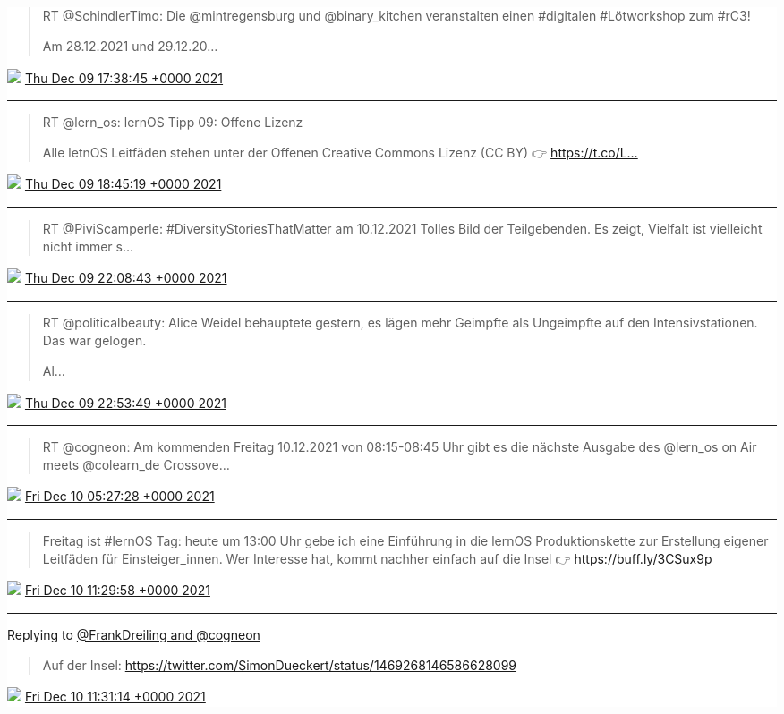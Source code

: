 > RT @SchindlerTimo: Die @mintregensburg und @binary_kitchen veranstalten einen #digitalen #Lötworkshop zum #rC3!
> 
> Am 28.12.2021 und 29.12.20…

<img src="media/tweet.ico" width="12" /> [Thu Dec 09 17:38:45 +0000 2021](https://twitter.com/SimonDueckert/status/1468998565427036166)

----

> RT @lern_os: lernOS Tipp 09: Offene Lizenz
> 
> Alle letnOS Leitfäden stehen unter der Offenen Creative Commons Lizenz (CC BY) 👉 https://t.co/L…

<img src="media/tweet.ico" width="12" /> [Thu Dec 09 18:45:19 +0000 2021](https://twitter.com/SimonDueckert/status/1469015317070426114)

----

> RT @PiviScamperle: #DiversityStoriesThatMatter am 10.12.2021 
> Tolles Bild der Teilgebenden. Es zeigt, Vielfalt ist vielleicht nicht immer s…

<img src="media/tweet.ico" width="12" /> [Thu Dec 09 22:08:43 +0000 2021](https://twitter.com/SimonDueckert/status/1469066503559557131)

----

> RT @politicalbeauty: Alice Weidel behauptete gestern, es lägen mehr Geimpfte als Ungeimpfte auf den Intensivstationen. Das war gelogen.
> 
> Al…

<img src="media/tweet.ico" width="12" /> [Thu Dec 09 22:53:49 +0000 2021](https://twitter.com/SimonDueckert/status/1469077854667296770)

----

> RT @cogneon: Am kommenden Freitag 10.12.2021 von 08:15-08:45 Uhr gibt es die nächste Ausgabe des @lern_os on Air meets @colearn_de Crossove…

<img src="media/tweet.ico" width="12" /> [Fri Dec 10 05:27:28 +0000 2021](https://twitter.com/SimonDueckert/status/1469176922609537025)

----

> Freitag ist #lernOS Tag: heute um 13:00 Uhr gebe ich eine Einführung in die lernOS Produktionskette zur Erstellung eigener Leitfäden für Einsteiger_innen. Wer Interesse hat, kommt nachher einfach auf die Insel 👉 https://buff.ly/3CSux9p

<img src="media/tweet.ico" width="12" /> [Fri Dec 10 11:29:58 +0000 2021](https://twitter.com/SimonDueckert/status/1469268146586628099)

----

Replying to [@FrankDreiling and @cogneon](https://twitter.com/FrankDreiling/status/1469264973985689604)

> Auf der Insel: https://twitter.com/SimonDueckert/status/1469268146586628099

<img src="media/tweet.ico" width="12" /> [Fri Dec 10 11:31:14 +0000 2021](https://twitter.com/SimonDueckert/status/1469268463541800960)
